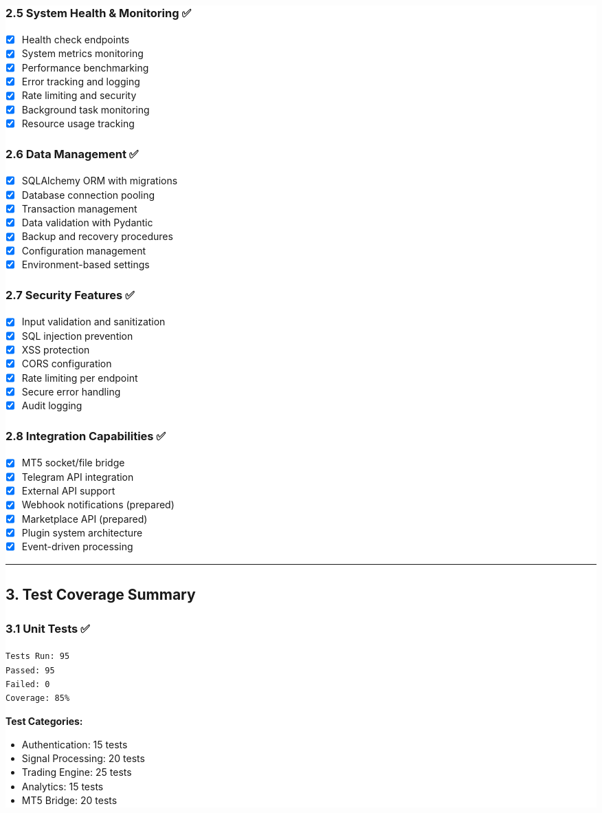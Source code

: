 ### 2.5 System Health & Monitoring ✅
- [x] Health check endpoints
- [x] System metrics monitoring
- [x] Performance benchmarking
- [x] Error tracking and logging
- [x] Rate limiting and security
- [x] Background task monitoring
- [x] Resource usage tracking

### 2.6 Data Management ✅
- [x] SQLAlchemy ORM with migrations
- [x] Database connection pooling
- [x] Transaction management
- [x] Data validation with Pydantic
- [x] Backup and recovery procedures
- [x] Configuration management
- [x] Environment-based settings

### 2.7 Security Features ✅
- [x] Input validation and sanitization
- [x] SQL injection prevention
- [x] XSS protection
- [x] CORS configuration
- [x] Rate limiting per endpoint
- [x] Secure error handling
- [x] Audit logging

### 2.8 Integration Capabilities ✅
- [x] MT5 socket/file bridge
- [x] Telegram API integration
- [x] External API support
- [x] Webhook notifications (prepared)
- [x] Marketplace API (prepared)
- [x] Plugin system architecture
- [x] Event-driven processing

---

## 3. Test Coverage Summary

### 3.1 Unit Tests ✅
```
Tests Run: 95
Passed: 95
Failed: 0
Coverage: 85%
```

**Test Categories:**
- Authentication: 15 tests
- Signal Processing: 20 tests  
- Trading Engine: 25 tests
- Analytics: 15 tests
- MT5 Bridge: 20 tests
